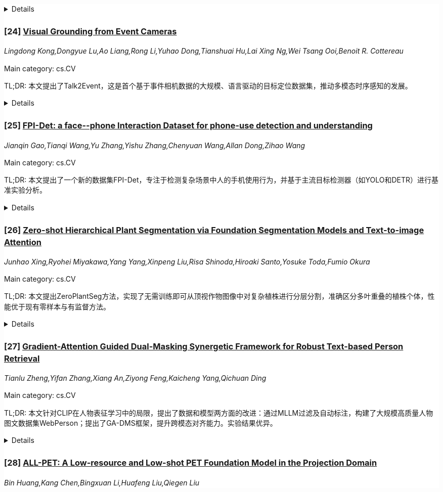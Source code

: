 <details><summary>Details</summary></details>


### [24] [Visual Grounding from Event Cameras](https://arxiv.org/abs/2509.09584)
*Lingdong Kong,Dongyue Lu,Ao Liang,Rong Li,Yuhao Dong,Tianshuai Hu,Lai Xing Ng,Wei Tsang Ooi,Benoit R. Cottereau*

Main category: cs.CV

TL;DR: 本文提出了Talk2Event，这是首个基于事件相机数据的大规模、语言驱动的目标定位数据集，推动多模态时序感知的发展。


<details><summary>Details</summary></details>


### [25] [FPI-Det: a face--phone Interaction Dataset for phone-use detection and understanding](https://arxiv.org/abs/2509.09111)
*Jianqin Gao,Tianqi Wang,Yu Zhang,Yishu Zhang,Chenyuan Wang,Allan Dong,Zihao Wang*

Main category: cs.CV

TL;DR: 本文提出了一个新的数据集FPI-Det，专注于检测复杂场景中人的手机使用行为，并基于主流目标检测器（如YOLO和DETR）进行基准实验分析。


<details><summary>Details</summary></details>


### [26] [Zero-shot Hierarchical Plant Segmentation via Foundation Segmentation Models and Text-to-image Attention](https://arxiv.org/abs/2509.09116)
*Junhao Xing,Ryohei Miyakawa,Yang Yang,Xinpeng Liu,Risa Shinoda,Hiroaki Santo,Yosuke Toda,Fumio Okura*

Main category: cs.CV

TL;DR: 本文提出ZeroPlantSeg方法，实现了无需训练即可从顶视作物图像中对复杂植株进行分层分割，准确区分多叶重叠的植株个体，性能优于现有零样本与有监督方法。


<details><summary>Details</summary></details>


### [27] [Gradient-Attention Guided Dual-Masking Synergetic Framework for Robust Text-based Person Retrieval](https://arxiv.org/abs/2509.09118)
*Tianlu Zheng,Yifan Zhang,Xiang An,Ziyong Feng,Kaicheng Yang,Qichuan Ding*

Main category: cs.CV

TL;DR: 本文针对CLIP在人物表征学习中的局限，提出了数据和模型两方面的改进：通过MLLM过滤及自动标注，构建了大规模高质量人物图文数据集WebPerson；提出了GA-DMS框架，提升跨模态对齐能力。实验结果优异。


<details><summary>Details</summary></details>


### [28] [ALL-PET: A Low-resource and Low-shot PET Foundation Model in the Projection Domain](https://arxiv.org/abs/2509.09130)
*Bin Huang,Kang Chen,Bingxuan Li,Huafeng Liu,Qiegen Liu*
